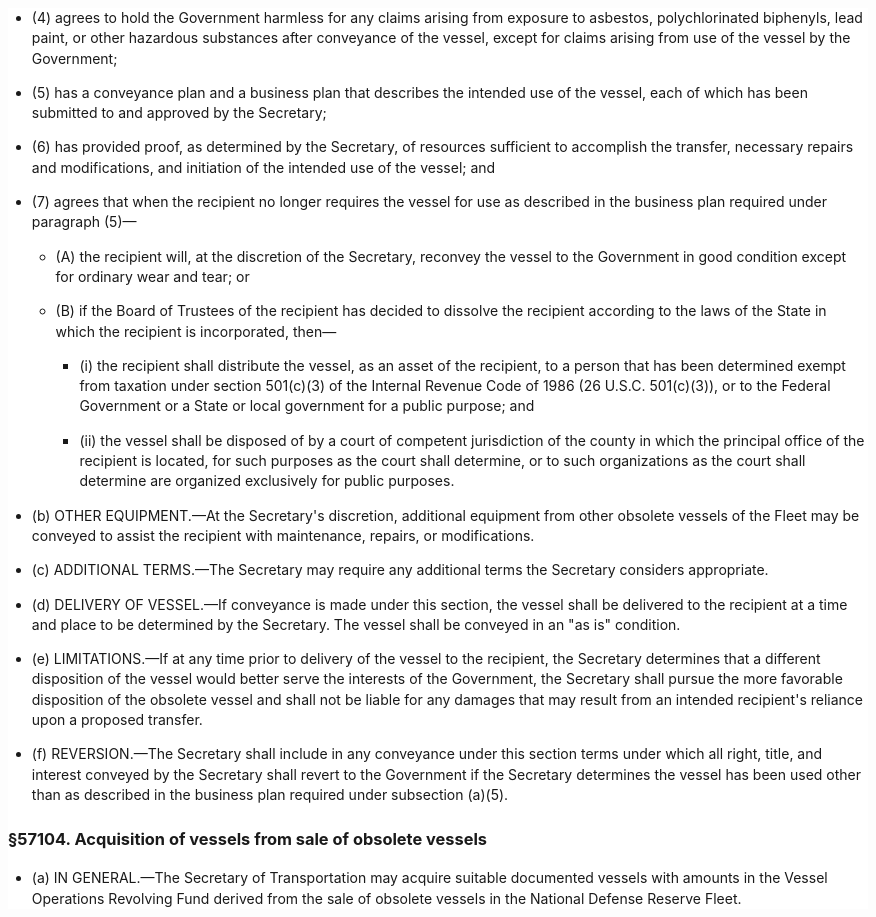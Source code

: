   * (4) agrees to hold the Government harmless for any claims arising from exposure to asbestos, polychlorinated biphenyls, lead paint, or other hazardous substances after conveyance of the vessel, except for claims arising from use of the vessel by the Government;

  * (5) has a conveyance plan and a business plan that describes the intended use of the vessel, each of which has been submitted to and approved by the Secretary;

  * (6) has provided proof, as determined by the Secretary, of resources sufficient to accomplish the transfer, necessary repairs and modifications, and initiation of the intended use of the vessel; and

  * (7) agrees that when the recipient no longer requires the vessel for use as described in the business plan required under paragraph (5)—

    * (A) the recipient will, at the discretion of the Secretary, reconvey the vessel to the Government in good condition except for ordinary wear and tear; or

    * (B) if the Board of Trustees of the recipient has decided to dissolve the recipient according to the laws of the State in which the recipient is incorporated, then—

      * (i) the recipient shall distribute the vessel, as an asset of the recipient, to a person that has been determined exempt from taxation under section 501(c)(3) of the Internal Revenue Code of 1986 (26 U.S.C. 501(c)(3)), or to the Federal Government or a State or local government for a public purpose; and

      * (ii) the vessel shall be disposed of by a court of competent jurisdiction of the county in which the principal office of the recipient is located, for such purposes as the court shall determine, or to such organizations as the court shall determine are organized exclusively for public purposes.


* (b) OTHER EQUIPMENT.—At the Secretary's discretion, additional equipment from other obsolete vessels of the Fleet may be conveyed to assist the recipient with maintenance, repairs, or modifications.

* (c) ADDITIONAL TERMS.—The Secretary may require any additional terms the Secretary considers appropriate.

* (d) DELIVERY OF VESSEL.—If conveyance is made under this section, the vessel shall be delivered to the recipient at a time and place to be determined by the Secretary. The vessel shall be conveyed in an "as is" condition.

* (e) LIMITATIONS.—If at any time prior to delivery of the vessel to the recipient, the Secretary determines that a different disposition of the vessel would better serve the interests of the Government, the Secretary shall pursue the more favorable disposition of the obsolete vessel and shall not be liable for any damages that may result from an intended recipient's reliance upon a proposed transfer.

* (f) REVERSION.—The Secretary shall include in any conveyance under this section terms under which all right, title, and interest conveyed by the Secretary shall revert to the Government if the Secretary determines the vessel has been used other than as described in the business plan required under subsection (a)(5).

### §57104. Acquisition of vessels from sale of obsolete vessels
* (a) IN GENERAL.—The Secretary of Transportation may acquire suitable documented vessels with amounts in the Vessel Operations Revolving Fund derived from the sale of obsolete vessels in the National Defense Reserve Fleet.
